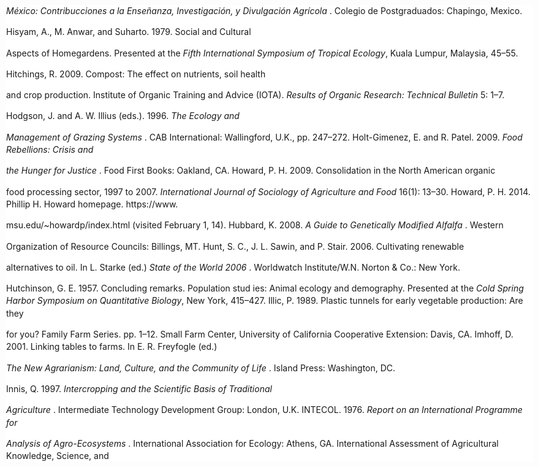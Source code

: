 _México: Contribucciones a la Enseñanza, Investigación, y_
_Divulgación Agrícola_ . Colegio de Postgraduados: Chapingo,
Mexico.

Hisyam, A., M. Anwar, and Suharto. 1979. Social and Cultural

Aspects of Homegardens. Presented at the _Fifth International_
_Symposium of Tropical Ecology_, Kuala Lumpur, Malaysia,
45–55.

Hitchings, R. 2009. Compost: The effect on nutrients, soil health

and crop production. Institute of Organic Training and Advice
(IOTA). _Results of Organic Research: Technical Bulletin_ 5:
1–7.

Hodgson, J. and A. W. Illius (eds.). 1996. _The Ecology and_

_Management of Grazing Systems_ . CAB International:
Wallingford, U.K., pp. 247–272.
Holt-Gimenez, E. and R. Patel. 2009. _Food Rebellions: Crisis and_

_the Hunger for Justice_ . Food First Books: Oakland, CA.
Howard, P. H. 2009. Consolidation in the North American organic

food processing sector, 1997 to 2007. _International Journal of_
_Sociology of Agriculture and Food_ 16(1): 13–30.
Howard, P. H. 2014. Phillip H. Howard homepage. https://www.

msu.edu/~howardp/index.html (visited February 1, 14).
Hubbard, K. 2008. _A Guide to Genetically Modified Alfalfa_ . Western

Organization of Resource Councils: Billings, MT.
Hunt, S. C., J. L. Sawin, and P. Stair. 2006. Cultivating renewable

alternatives to oil. In L. Starke (ed.) _State of the World 2006_ .
Worldwatch Institute/W.N. Norton & Co.: New York.

Hutchinson, G. E. 1957. Concluding remarks. Population stud
ies: Animal ecology and demography. Presented at the
_Cold Spring Harbor Symposium on Quantitative Biology_,
New York, 415–427.
Illic, P. 1989. Plastic tunnels for early vegetable production: Are they

for you? Family Farm Series. pp. 1–12. Small Farm Center,
University of California Cooperative Extension: Davis, CA.
Imhoff, D. 2001. Linking tables to farms. In E. R. Freyfogle (ed.)

_The New Agrarianism: Land, Culture, and the Community of_
_Life_ . Island Press: Washington, DC.



Innis, Q. 1997. _Intercropping and the Scientific Basis of Traditional_

_Agriculture_ . Intermediate Technology Development Group:
London, U.K.
INTECOL. 1976. _Report on an International Programme for_

_Analysis of Agro-Ecosystems_ . International Association for
Ecology: Athens, GA.
International Assessment of Agricultural Knowledge, Science, and
